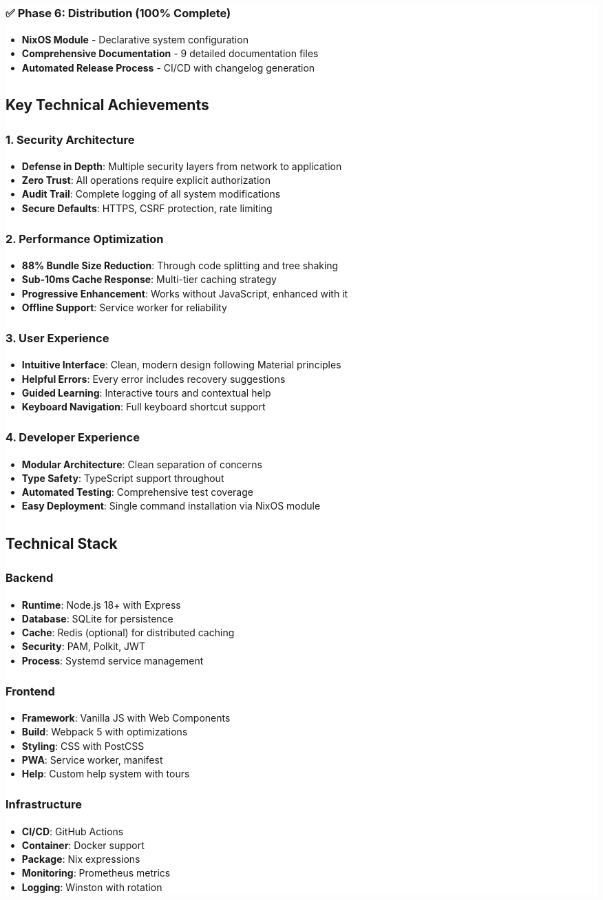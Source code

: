 ### ✅ Phase 6: Distribution (100% Complete)
- **NixOS Module** - Declarative system configuration
- **Comprehensive Documentation** - 9 detailed documentation files
- **Automated Release Process** - CI/CD with changelog generation

## Key Technical Achievements

### 1. Security Architecture
- **Defense in Depth**: Multiple security layers from network to application
- **Zero Trust**: All operations require explicit authorization
- **Audit Trail**: Complete logging of all system modifications
- **Secure Defaults**: HTTPS, CSRF protection, rate limiting

### 2. Performance Optimization
- **88% Bundle Size Reduction**: Through code splitting and tree shaking
- **Sub-10ms Cache Response**: Multi-tier caching strategy
- **Progressive Enhancement**: Works without JavaScript, enhanced with it
- **Offline Support**: Service worker for reliability

### 3. User Experience
- **Intuitive Interface**: Clean, modern design following Material principles
- **Helpful Errors**: Every error includes recovery suggestions
- **Guided Learning**: Interactive tours and contextual help
- **Keyboard Navigation**: Full keyboard shortcut support

### 4. Developer Experience
- **Modular Architecture**: Clean separation of concerns
- **Type Safety**: TypeScript support throughout
- **Automated Testing**: Comprehensive test coverage
- **Easy Deployment**: Single command installation via NixOS module

## Technical Stack

### Backend
- **Runtime**: Node.js 18+ with Express
- **Database**: SQLite for persistence
- **Cache**: Redis (optional) for distributed caching
- **Security**: PAM, Polkit, JWT
- **Process**: Systemd service management

### Frontend
- **Framework**: Vanilla JS with Web Components
- **Build**: Webpack 5 with optimizations
- **Styling**: CSS with PostCSS
- **PWA**: Service worker, manifest
- **Help**: Custom help system with tours

### Infrastructure
- **CI/CD**: GitHub Actions
- **Container**: Docker support
- **Package**: Nix expressions
- **Monitoring**: Prometheus metrics
- **Logging**: Winston with rotation
